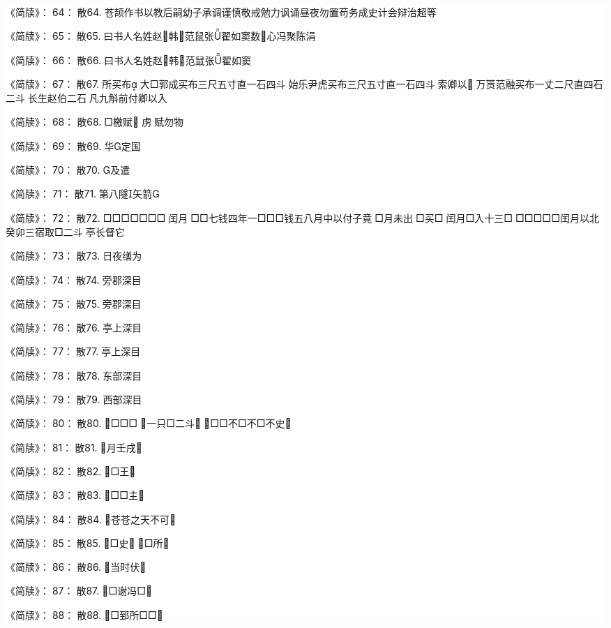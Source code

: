 《简牍》： 64： 散64.         苍颉作书以教后嗣幼子承调谨慎敬戒勉力讽诵昼夜勿置苟务成史计会辩治超等

《简牍》： 65： 散65.         曰书人名姓赵韩范鼠张翟如窦数心冯聚陈涓

《简牍》： 66： 散66.         曰书人名姓赵韩范鼠张翟如窦

《简牍》： 67： 散67.         所买布
                  大□郭成买布三尺五寸直一石四斗
                  始乐尹虎买布三尺五寸直一石四斗  索卿以
                  万贳范融买布一丈二尺直四石二斗
                  长生赵伯二石
                  凡九斛前付卿以入

《简牍》： 68： 散68.         □檄赋
              虏
              赋勿物

《简牍》： 69： 散69.         华定国

《简牍》： 70： 散70.         及遣

《简牍》： 71： 散71.         第八隧矢箭

《简牍》： 72： 散72.         □□□□□□□
              闰月  □□七钱四年一□□□钱五八月中以付子竟
              □月未出  □买□  闰月□入十三□
              □□□□□闰月以北癸卯三宿取□二斗  亭长督它

《简牍》： 73： 散73.         日夜缮为

《简牍》： 74： 散74.         旁郡深目

《简牍》： 75： 散75.         旁郡深目

《简牍》： 76： 散76.         亭上深目

《简牍》： 77： 散77.         亭上深目

《简牍》： 78： 散78.         东部深目

《简牍》： 79： 散79.         西部深目

《简牍》： 80： 散80.         □□□
              一只□二斗
              □□不□不□不史

《简牍》： 81： 散81.         月壬戌

《简牍》： 82： 散82.         □王

《简牍》： 83： 散83.         □□主

《简牍》： 84： 散84.         苍苍之天不可

《简牍》： 85： 散85.         □史
              □所

《简牍》： 86： 散86.         当时伏

《简牍》： 87： 散87.         □谢冯□

《简牍》： 88： 散88.         □郅所□□
